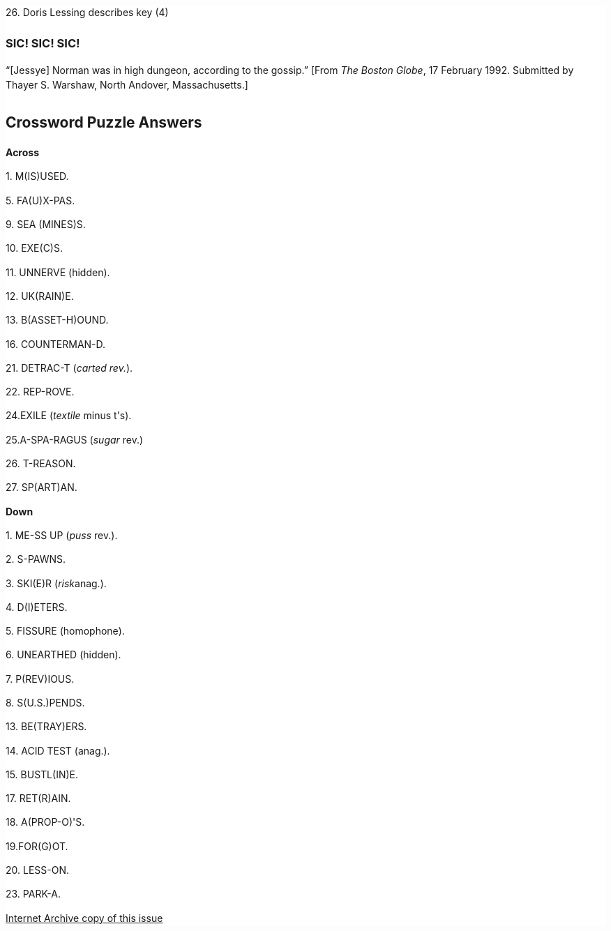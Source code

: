 26\. Doris Lessing describes key (4)


### SIC! SIC! SIC!

&ldquo;[Jessye] Norman was in high dungeon, according to the gossip.&rdquo; [From *The Boston Globe*, 17 February 1992. Submitted by Thayer S. Warshaw, North Andover, Massachusetts.]

## Crossword Puzzle Answers

**Across**

1\. M(IS)USED.

5\. FA(U)X-PAS.

9\. SEA (MINES)S.

10\. EXE(C)S. 

11\. UNNERVE (hidden).

12\. UK(RAIN)E.

13\. B(ASSET-H)OUND.

16\. COUNTERMAN-D.

21\. DETRAC-T (*carted rev.*).

22\. REP-ROVE.

24\.EXILE (*textile* minus t's).

25\.A-SPA-RAGUS (*sugar* rev.)

26\. T-REASON.

27\. SP(ART)AN.

**Down**

1\. ME-SS UP (*puss* rev.).

2\. S-PAWNS.

3\. SKI(E)R (*risk*anag.).

4\. D(I)ETERS.

5\. FISSURE (homophone).

6\. UNEARTHED (hidden).

7\. P(REV)IOUS.

8\. S(U.S.)PENDS.

13\. BE(TRAY)ERS.

14\. ACID TEST (anag.).

15\. BUSTL(IN)E.

17\. RET(R)AIN.

18\. A(PROP-O)'S.

19\.FOR(G)OT.

20\. LESS-ON.

23\. PARK-A.

[Internet Archive copy of this issue](https://archive.org/details/stx_Verbatim_The_Language_Quarterly_v19n1_Summer_1992)